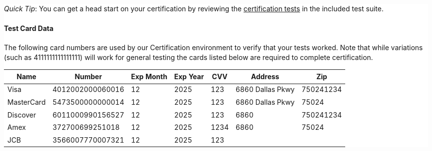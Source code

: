*Quick Tip*: You can get a head start on your certification by reviewing the [certification tests](https://github.com/hps/heartland-ruby/tree/master/tests) in the included test suite.

#### Test Card Data

The following card numbers are used by our Certification environment to verify that your tests worked. Note that while variations (such as 4111111111111111) will work for general testing the cards listed below are required to complete certification.

<table align="center">
	<thead>
		<tr>
			<th scope="col">Name</th>
			<th scope="col">Number</th>
			<th scope="col">Exp Month</th>
			<th scope="col">Exp Year</th>
			<th scope="col">CVV</th>
			<th scope="col">Address</th>
			<th scope="col">Zip</th>
		</tr>
	</thead>
	<tbody>
		<tr>
			<td>Visa</td>
			<td>4012002000060016</td>
			<td>12</td>
			<td>2025</td>
			<td>123</td>
			<td>6860 Dallas Pkwy</td>
			<td>750241234</td>
		</tr>
		<tr>
			<td>MasterCard</td>
			<td>5473500000000014</td>
			<td>12</td>
			<td>2025</td>
			<td>123</td>
			<td>6860 Dallas Pkwy</td>
			<td>75024</td>
		</tr>
		<tr>
			<td>Discover</td>
			<td>6011000990156527</td>
			<td>12</td>
			<td>2025</td>
			<td>123</td>
			<td>6860</td>
			<td>750241234</td>
		</tr>
		<tr>
			<td>Amex</td>
			<td>372700699251018</td>
			<td>12</td>
			<td>2025</td>
			<td>1234</td>
			<td>6860</td>
			<td>75024</td>
		</tr>
		<tr>
			<td>JCB</td>
			<td>3566007770007321</td>
			<td>12</td>
			<td>2025</td>
			<td>123</td>